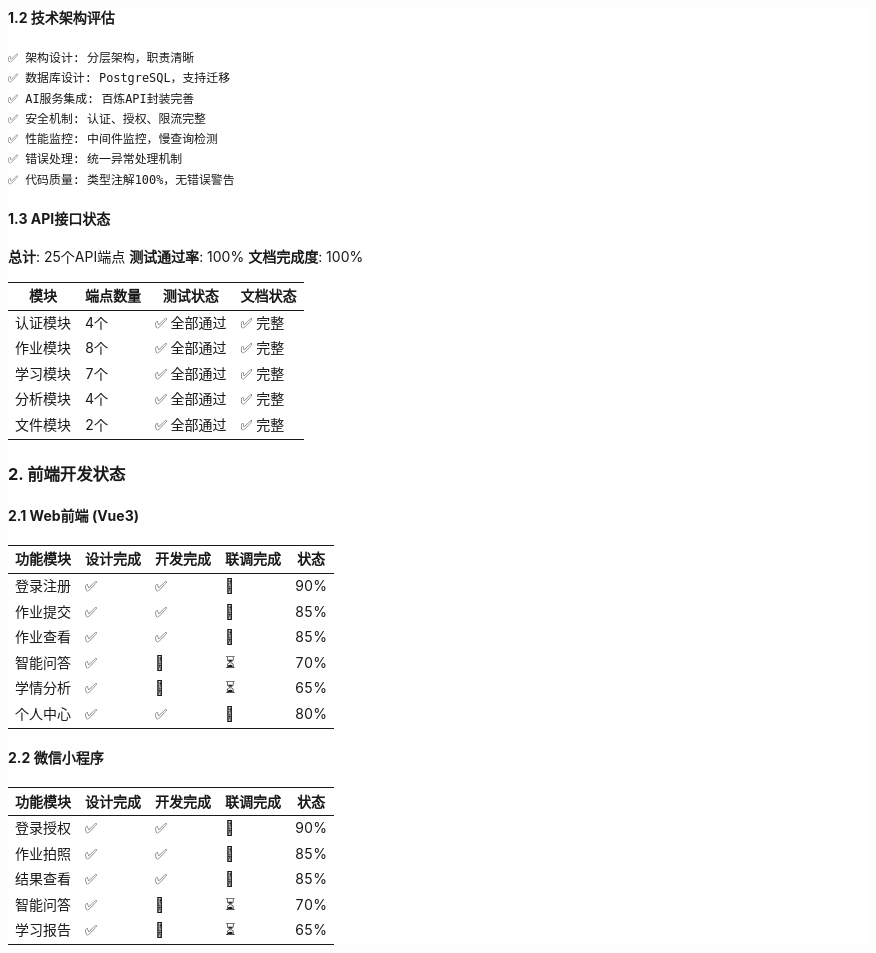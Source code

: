 #### 1.2 技术架构评估

```
✅ 架构设计: 分层架构，职责清晰
✅ 数据库设计: PostgreSQL，支持迁移
✅ AI服务集成: 百炼API封装完善
✅ 安全机制: 认证、授权、限流完整
✅ 性能监控: 中间件监控，慢查询检测
✅ 错误处理: 统一异常处理机制
✅ 代码质量: 类型注解100%，无错误警告
```

#### 1.3 API接口状态

**总计**: 25个API端点
**测试通过率**: 100%
**文档完成度**: 100%

| 模块     | 端点数量 | 测试状态    | 文档状态 |
| -------- | -------- | ----------- | -------- |
| 认证模块 | 4个      | ✅ 全部通过 | ✅ 完整  |
| 作业模块 | 8个      | ✅ 全部通过 | ✅ 完整  |
| 学习模块 | 7个      | ✅ 全部通过 | ✅ 完整  |
| 分析模块 | 4个      | ✅ 全部通过 | ✅ 完整  |
| 文件模块 | 2个      | ✅ 全部通过 | ✅ 完整  |

### 2. 前端开发状态

#### 2.1 Web前端 (Vue3)

| 功能模块 | 设计完成 | 开发完成 | 联调完成 | 状态 |
| -------- | -------- | -------- | -------- | ---- |
| 登录注册 | ✅       | ✅       | 🔄       | 90%  |
| 作业提交 | ✅       | ✅       | 🔄       | 85%  |
| 作业查看 | ✅       | ✅       | 🔄       | 85%  |
| 智能问答 | ✅       | 🔄       | ⏳       | 70%  |
| 学情分析 | ✅       | 🔄       | ⏳       | 65%  |
| 个人中心 | ✅       | ✅       | 🔄       | 80%  |

#### 2.2 微信小程序

| 功能模块 | 设计完成 | 开发完成 | 联调完成 | 状态 |
| -------- | -------- | -------- | -------- | ---- |
| 登录授权 | ✅       | ✅       | 🔄       | 90%  |
| 作业拍照 | ✅       | ✅       | 🔄       | 85%  |
| 结果查看 | ✅       | ✅       | 🔄       | 85%  |
| 智能问答 | ✅       | 🔄       | ⏳       | 70%  |
| 学习报告 | ✅       | 🔄       | ⏳       | 65%  |
